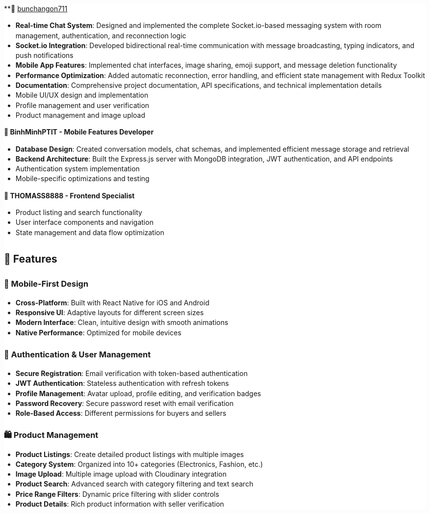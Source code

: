 **🚀 [bunchangon711](https://github.com/bunchangon711) 
- **Real-time Chat System**: Designed and implemented the complete Socket.io-based messaging system with room management, authentication, and reconnection logic
- **Socket.io Integration**: Developed bidirectional real-time communication with message broadcasting, typing indicators, and push notifications
- **Mobile App Features**: Implemented chat interfaces, image sharing, emoji support, and message deletion functionality
- **Performance Optimization**: Added automatic reconnection, error handling, and efficient state management with Redux Toolkit
- **Documentation**: Comprehensive project documentation, API specifications, and technical implementation details
- Mobile UI/UX design and implementation
- Profile management and user verification
- Product management and image upload

**📱 BinhMinhPTIT - Mobile Features Developer**
- **Database Design**: Created conversation models, chat schemas, and implemented efficient message storage and retrieval
- **Backend Architecture**: Built the Express.js server with MongoDB integration, JWT authentication, and API endpoints
- Authentication system implementation
- Mobile-specific optimizations and testing

**🎨 THOMASS8888 - Frontend Specialist**
- Product listing and search functionality
- User interface components and navigation
- State management and data flow optimization


## 🌟 Features

### 📱 Mobile-First Design
- **Cross-Platform**: Built with React Native for iOS and Android
- **Responsive UI**: Adaptive layouts for different screen sizes
- **Modern Interface**: Clean, intuitive design with smooth animations
- **Native Performance**: Optimized for mobile devices

### 🔐 Authentication & User Management
- **Secure Registration**: Email verification with token-based authentication
- **JWT Authentication**: Stateless authentication with refresh tokens
- **Profile Management**: Avatar upload, profile editing, and verification badges
- **Password Recovery**: Secure password reset with email verification
- **Role-Based Access**: Different permissions for buyers and sellers

### 🛍️ Product Management
- **Product Listings**: Create detailed product listings with multiple images
- **Category System**: Organized into 10+ categories (Electronics, Fashion, etc.)
- **Image Upload**: Multiple image upload with Cloudinary integration
- **Product Search**: Advanced search with category filtering and text search
- **Price Range Filters**: Dynamic price filtering with slider controls
- **Product Details**: Rich product information with seller verification
